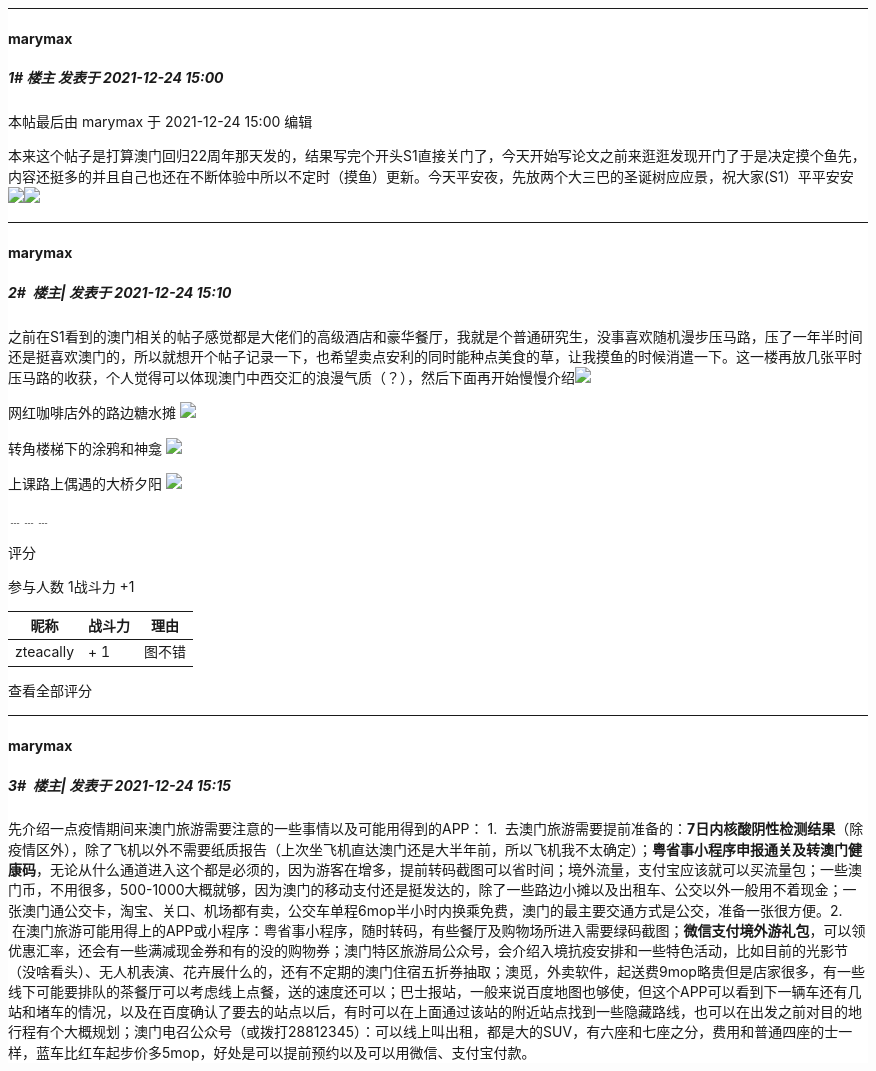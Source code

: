 

*****

####  marymax  
##### 1#       楼主       发表于 2021-12-24 15:00

 本帖最后由 marymax 于 2021-12-24 15:00 编辑 

本来这个帖子是打算澳门回归22周年那天发的，结果写完个开头S1直接关门了，今天开始写论文之前来逛逛发现开门了于是决定摸个鱼先，内容还挺多的并且自己也还在不断体验中所以不定时（摸鱼）更新。今天平安夜，先放两个大三巴的圣诞树应应景，祝大家(S1）平平安安<img src="https://static.saraba1st.com/image/smiley/face2017/037.png" referrerpolicy="no-referrer"><img src="https://s4.ax1x.com/2021/12/24/TtCSv8.jpg" referrerpolicy="no-referrer">

*****

####  marymax  
##### 2#         楼主| 发表于 2021-12-24 15:10

之前在S1看到的澳门相关的帖子感觉都是大佬们的高级酒店和豪华餐厅，我就是个普通研究生，没事喜欢随机漫步压马路，压了一年半时间还是挺喜欢澳门的，所以就想开个帖子记录一下，也希望卖点安利的同时能种点美食的草，让我摸鱼的时候消遣一下。这一楼再放几张平时压马路的收获，个人觉得可以体现澳门中西交汇的浪漫气质（？），然后下面再开始慢慢介绍<img src="https://static.saraba1st.com/image/smiley/face2017/026.png" referrerpolicy="no-referrer">

网红咖啡店外的路边糖水摊
<img src="https://s4.ax1x.com/2021/12/24/TtirgP.jpg" referrerpolicy="no-referrer">

转角楼梯下的涂鸦和神龛
<img src="https://s4.ax1x.com/2021/12/24/TtFCDO.jpg" referrerpolicy="no-referrer">

上课路上偶遇的大桥夕阳
<img src="https://s4.ax1x.com/2021/12/24/TtFlVg.jpg" referrerpolicy="no-referrer">

﹍﹍﹍

评分

 参与人数 1战斗力 +1

|昵称|战斗力|理由|
|----|---|---|
| zteacally| + 1|图不错|

查看全部评分

*****

####  marymax  
##### 3#         楼主| 发表于 2021-12-24 15:15

先介绍一点疫情期间来澳门旅游需要注意的一些事情以及可能用得到的APP：
1.  去澳门旅游需要提前准备的：<strong>7日内核酸阴性检测结果</strong>（除疫情区外），除了飞机以外不需要纸质报告（上次坐飞机直达澳门还是大半年前，所以飞机我不太确定）；<strong>粤省事小程序申报通关及转澳门健康码</strong>，无论从什么通道进入这个都是必须的，因为游客在增多，提前转码截图可以省时间；境外流量，支付宝应该就可以买流量包；一些澳门币，不用很多，500-1000大概就够，因为澳门的移动支付还是挺发达的，除了一些路边小摊以及出租车、公交以外一般用不着现金；一张澳门通公交卡，淘宝、关口、机场都有卖，公交车单程6mop半小时内换乘免费，澳门的最主要交通方式是公交，准备一张很方便。2.   在澳门旅游可能用得上的APP或小程序：粤省事小程序，随时转码，有些餐厅及购物场所进入需要绿码截图；<strong>微信支付境外游礼包</strong>，可以领优惠汇率，还会有一些满减现金券和有的没的购物券；澳门特区旅游局公众号，会介绍入境抗疫安排和一些特色活动，比如目前的光影节（没啥看头）、无人机表演、花卉展什么的，还有不定期的澳门住宿五折券抽取；澳觅，外卖软件，起送费9mop略贵但是店家很多，有一些线下可能要排队的茶餐厅可以考虑线上点餐，送的速度还可以；巴士报站，一般来说百度地图也够使，但这个APP可以看到下一辆车还有几站和堵车的情况，以及在百度确认了要去的站点以后，有时可以在上面通过该站的附近站点找到一些隐藏路线，也可以在出发之前对目的地行程有个大概规划；澳门电召公众号（或拨打28812345）：可以线上叫出租，都是大的SUV，有六座和七座之分，费用和普通四座的士一样，蓝车比红车起步价多5mop，好处是可以提前预约以及可以用微信、支付宝付款。
